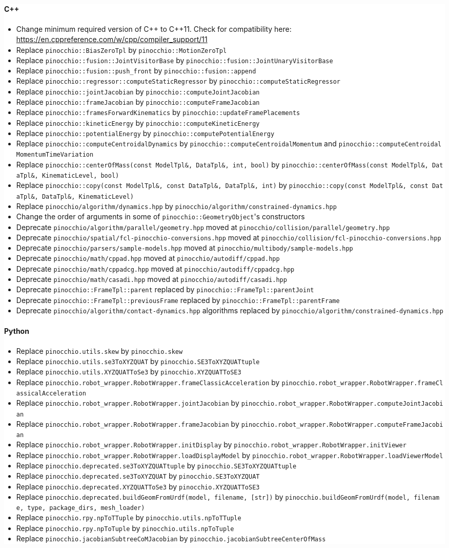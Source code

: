 #### C++

- Change minimum required version of C++ to C++11. Check for compatibility here: https://en.cppreference.com/w/cpp/compiler_support/11
- Replace `pinocchio::BiasZeroTpl` by `pinocchio::MotionZeroTpl`
- Replace `pinocchio::fusion::JointVisitorBase` by `pinocchio::fusion::JointUnaryVisitorBase`
- Replace `pinocchio::fusion::push_front` by `pinocchio::fusion::append`
- Replace `pinocchio::regressor::computeStaticRegressor` by `pinocchio::computeStaticRegressor`
- Replace `pinocchio::jointJacobian` by `pinocchio::computeJointJacobian`
- Replace `pinocchio::frameJacobian` by `pinocchio::computeFrameJacobian`
- Replace `pinocchio::framesForwardKinematics` by `pinocchio::updateFramePlacements`
- Replace `pinocchio::kineticEnergy` by `pinocchio::computeKineticEnergy`
- Replace `pinocchio::potentialEnergy` by `pinocchio::computePotentialEnergy`
- Replace `pinocchio::computeCentroidalDynamics` by `pinocchio::computeCentroidalMomentum` and `pinocchio::computeCentroidalMomentumTimeVariation`
- Replace `pinocchio::centerOfMass(const ModelTpl&, DataTpl&, int, bool)` by `pinocchio::centerOfMass(const ModelTpl&, DataTpl&, KinematicLevel, bool)`
- Replace `pinocchio::copy(const ModelTpl&, const DataTpl&, DataTpl&, int)` by `pinocchio::copy(const ModelTpl&, const DataTpl&, DataTpl&, KinematicLevel)`
- Replace `pinocchio/algorithm/dynamics.hpp` by `pinocchio/algorithm/constrained-dynamics.hpp`
- Change the order of arguments in some of `pinocchio::GeometryObject`'s constructors
- Deprecate `pinocchio/algorithm/parallel/geometry.hpp` moved at `pinocchio/collision/parallel/geometry.hpp`
- Deprecate `pinocchio/spatial/fcl-pinocchio-conversions.hpp` moved at `pinocchio/collision/fcl-pinocchio-conversions.hpp`
- Deprecate `pinocchio/parsers/sample-models.hpp` moved at `pinocchio/multibody/sample-models.hpp`
- Deprecate `pinocchio/math/cppad.hpp` moved at `pinocchio/autodiff/cppad.hpp`
- Deprecate `pinocchio/math/cppadcg.hpp` moved at `pinocchio/autodiff/cppadcg.hpp`
- Deprecate `pinocchio/math/casadi.hpp` moved at `pinocchio/autodiff/casadi.hpp`
- Deprecate `pinocchio::FrameTpl::parent` replaced by `pinocchio::FrameTpl::parentJoint`
- Deprecate `pinocchio::FrameTpl::previousFrame` replaced by `pinocchio::FrameTpl::parentFrame`
- Deprecate `pinocchio/algorithm/contact-dynamics.hpp` algorithms replaced by `pinocchio/algorithm/constrained-dynamics.hpp`

#### Python

- Replace `pinocchio.utils.skew` by `pinocchio.skew`
- Replace `pinocchio.utils.se3ToXYZQUAT` by `pinocchio.SE3ToXYZQUATtuple`
- Replace `pinocchio.utils.XYZQUATToSe3` by `pinocchio.XYZQUATToSE3`
- Replace `pinocchio.robot_wrapper.RobotWrapper.frameClassicAcceleration` by `pinocchio.robot_wrapper.RobotWrapper.frameClassicalAcceleration`
- Replace `pinocchio.robot_wrapper.RobotWrapper.jointJacobian` by `pinocchio.robot_wrapper.RobotWrapper.computeJointJacobian`
- Replace `pinocchio.robot_wrapper.RobotWrapper.frameJacobian` by `pinocchio.robot_wrapper.RobotWrapper.computeFrameJacobian`
- Replace `pinocchio.robot_wrapper.RobotWrapper.initDisplay` by `pinocchio.robot_wrapper.RobotWrapper.initViewer`
- Replace `pinocchio.robot_wrapper.RobotWrapper.loadDisplayModel` by `pinocchio.robot_wrapper.RobotWrapper.loadViewerModel`
- Replace `pinocchio.deprecated.se3ToXYZQUATtuple` by `pinocchio.SE3ToXYZQUATtuple`
- Replace `pinocchio.deprecated.se3ToXYZQUAT` by `pinocchio.SE3ToXYZQUAT`
- Replace `pinocchio.deprecated.XYZQUATToSe3` by `pinocchio.XYZQUATToSE3`
- Replace `pinocchio.deprecated.buildGeomFromUrdf(model, filename, [str])` by `pinocchio.buildGeomFromUrdf(model, filename, type, package_dirs, mesh_loader)`
- Replace `pinocchio.rpy.npToTTuple` by `pinocchio.utils.npToTTuple`
- Replace `pinocchio.rpy.npToTuple` by `pinocchio.utils.npToTuple`
- Replace `pinocchio.jacobianSubtreeCoMJacobian` by `pinocchio.jacobianSubtreeCenterOfMass`


[Unreleased]: https://github.com/stack-of-tasks/pinocchio/compare/v3.3.1...HEAD
[3.3.1]: https://github.com/stack-of-tasks/pinocchio/compare/v3.3.0...v3.3.1
[3.3.0]: https://github.com/stack-of-tasks/pinocchio/compare/v3.2.0...v3.3.0
[3.2.0]: https://github.com/stack-of-tasks/pinocchio/compare/v3.1.0...v3.2.0
[3.1.0]: https://github.com/stack-of-tasks/pinocchio/compare/v3.0.0...v3.1.0
[3.0.0]: https://github.com/stack-of-tasks/pinocchio/compare/v2.7.1...v3.0.0
[2.7.1]: https://github.com/stack-of-tasks/pinocchio/compare/v2.7.0...v2.7.1
[2.7.0]: https://github.com/stack-of-tasks/pinocchio/compare/v2.6.21...v2.7.0
[2.6.21]: https://github.com/stack-of-tasks/pinocchio/compare/v2.6.20...v2.6.21
[2.6.20]: https://github.com/stack-of-tasks/pinocchio/compare/v2.6.19...v2.6.20
[2.6.19]: https://github.com/stack-of-tasks/pinocchio/compare/v2.6.18...v2.6.19
[2.6.18]: https://github.com/stack-of-tasks/pinocchio/compare/v2.6.17...v2.6.18
[2.6.17]: https://github.com/stack-of-tasks/pinocchio/compare/v2.6.16...v2.6.17
[2.6.16]: https://github.com/stack-of-tasks/pinocchio/compare/v2.6.15...v2.6.16
[2.6.15]: https://github.com/stack-of-tasks/pinocchio/compare/v2.6.14...v2.6.15
[2.6.14]: https://github.com/stack-of-tasks/pinocchio/compare/v2.6.13...v2.6.14
[2.6.13]: https://github.com/stack-of-tasks/pinocchio/compare/v2.6.12...v2.6.13
[2.6.12]: https://github.com/stack-of-tasks/pinocchio/compare/v2.6.11...v2.6.12
[2.6.11]: https://github.com/stack-of-tasks/pinocchio/compare/v2.6.10...v2.6.11
[2.6.10]: https://github.com/stack-of-tasks/pinocchio/compare/v2.6.9...v2.6.10
[2.6.9]: https://github.com/stack-of-tasks/pinocchio/compare/v2.6.8...v2.6.9
[2.6.8]: https://github.com/stack-of-tasks/pinocchio/compare/v2.6.7...v2.6.8
[2.6.7]: https://github.com/stack-of-tasks/pinocchio/compare/v2.6.6...v2.6.7
[2.6.6]: https://github.com/stack-of-tasks/pinocchio/compare/v2.6.5...v2.6.6
[2.6.5]: https://github.com/stack-of-tasks/pinocchio/compare/v2.6.4...v2.6.5
[2.6.4]: https://github.com/stack-of-tasks/pinocchio/compare/v2.6.3...v2.6.4
[2.6.3]: https://github.com/stack-of-tasks/pinocchio/compare/v2.6.2...v2.6.3
[2.6.2]: https://github.com/stack-of-tasks/pinocchio/compare/v2.6.1...v2.6.2
[2.6.1]: https://github.com/stack-of-tasks/pinocchio/compare/v2.6.0...v2.6.1
[2.6.0]: https://github.com/stack-of-tasks/pinocchio/compare/v2.5.6...v2.6.0
[2.5.6]: https://github.com/stack-of-tasks/pinocchio/compare/v2.5.5...v2.5.6
[2.5.5]: https://github.com/stack-of-tasks/pinocchio/compare/v2.5.4...v2.5.5
[2.5.4]: https://github.com/stack-of-tasks/pinocchio/compare/v2.5.3...v2.5.4
[2.5.3]: https://github.com/stack-of-tasks/pinocchio/compare/v2.5.2...v2.5.3
[2.5.2]: https://github.com/stack-of-tasks/pinocchio/compare/v2.5.1...v2.5.2
[2.5.1]: https://github.com/stack-of-tasks/pinocchio/compare/v2.5.0...v2.5.1
[2.5.0]: https://github.com/stack-of-tasks/pinocchio/compare/v2.4.7...v2.5.0
[2.4.7]: https://github.com/stack-of-tasks/pinocchio/compare/v2.4.6...v2.4.7
[2.4.6]: https://github.com/stack-of-tasks/pinocchio/compare/v2.4.5...v2.4.6
[2.4.5]: https://github.com/stack-of-tasks/pinocchio/compare/v2.4.4...v2.4.5
[2.4.4]: https://github.com/stack-of-tasks/pinocchio/compare/v2.4.3...v2.4.4
[2.4.3]: https://github.com/stack-of-tasks/pinocchio/compare/v2.4.2...v2.4.3
[2.4.2]: https://github.com/stack-of-tasks/pinocchio/compare/v2.4.1...v2.4.2
[2.4.1]: https://github.com/stack-of-tasks/pinocchio/compare/v2.4.0...v2.4.1
[2.4.0]: https://github.com/stack-of-tasks/pinocchio/compare/v2.3.1...v2.4.0
[2.3.1]: https://github.com/stack-of-tasks/pinocchio/compare/v2.3.0...v2.3.1
[2.3.0]: https://github.com/stack-of-tasks/pinocchio/compare/v2.2.3...v2.3.0
[2.2.3]: https://github.com/stack-of-tasks/pinocchio/compare/v2.2.2...v2.2.3
[2.2.2]: https://github.com/stack-of-tasks/pinocchio/compare/v2.2.1...v2.2.2
[2.2.1]: https://github.com/stack-of-tasks/pinocchio/compare/v2.2.0...v2.2.1
[2.2.0]: https://github.com/stack-of-tasks/pinocchio/compare/v2.1.11...v2.2.0
[2.1.11]: https://github.com/stack-of-tasks/pinocchio/compare/v2.1.10...v2.1.11
[2.1.10]: https://github.com/stack-of-tasks/pinocchio/compare/v2.1.9...v2.1.10
[2.1.9]: https://github.com/stack-of-tasks/pinocchio/compare/v2.1.8...v2.1.9
[2.1.8]: https://github.com/stack-of-tasks/pinocchio/compare/v2.1.7...v2.1.8
[2.1.7]: https://github.com/stack-of-tasks/pinocchio/compare/v2.1.6...v2.1.7
[2.1.6]: https://github.com/stack-of-tasks/pinocchio/compare/v2.1.5...v2.1.6
[2.1.5]: https://github.com/stack-of-tasks/pinocchio/compare/v2.1.4...v2.1.5
[2.1.4]: https://github.com/stack-of-tasks/pinocchio/compare/v2.1.3...v2.1.4
[2.1.3]: https://github.com/stack-of-tasks/pinocchio/compare/v2.1.2...v2.1.3
[2.1.2]: https://github.com/stack-of-tasks/pinocchio/compare/v2.1.1...v2.1.2
[2.1.1]: https://github.com/stack-of-tasks/pinocchio/compare/v2.1.0...v2.1.1
[2.1.0]: https://github.com/stack-of-tasks/pinocchio/compare/v2.0.0...v2.1.0
[2.0.0]: https://github.com/stack-of-tasks/pinocchio/compare/v1.3.3...v2.0.0
[1.3.3]: https://github.com/stack-of-tasks/pinocchio/compare/v1.3.2...v1.3.3
[1.3.2]: https://github.com/stack-of-tasks/pinocchio/compare/v1.3.1...v1.3.2
[1.3.1]: https://github.com/stack-of-tasks/pinocchio/compare/v1.3.0...v1.3.1
[1.3.0]: https://github.com/stack-of-tasks/pinocchio/compare/v1.2.9...v1.3.0
[1.2.9]: https://github.com/stack-of-tasks/pinocchio/compare/v1.2.8...v1.2.9
[1.2.8]: https://github.com/stack-of-tasks/pinocchio/compare/v1.2.7...v1.2.8
[1.2.7]: https://github.com/stack-of-tasks/pinocchio/compare/v1.2.6...v1.2.7
[1.2.6]: https://github.com/stack-of-tasks/pinocchio/compare/v1.2.5...v1.2.6
[1.2.5]: https://github.com/stack-of-tasks/pinocchio/compare/v1.2.4...v1.2.5
[1.2.4]: https://github.com/stack-of-tasks/pinocchio/compare/v1.2.3...v1.2.4
[1.2.3]: https://github.com/stack-of-tasks/pinocchio/compare/v1.2.1...v1.2.3
[1.2.1]: https://github.com/stack-of-tasks/pinocchio/compare/v1.2.0...v1.2.1
[1.2.0]: https://github.com/stack-of-tasks/pinocchio/compare/v1.1.2...v1.2.0
[1.1.2]: https://github.com/stack-of-tasks/pinocchio/compare/v1.1.0...v1.1.2
[1.1.0]: https://github.com/stack-of-tasks/pinocchio/compare/v1.0.2...v1.1.0
[1.0.2]: https://github.com/stack-of-tasks/pinocchio/compare/v1.0.0...v1.0.2
[1.0.0]: https://github.com/stack-of-tasks/pinocchio/releases/tag/v1.0.0